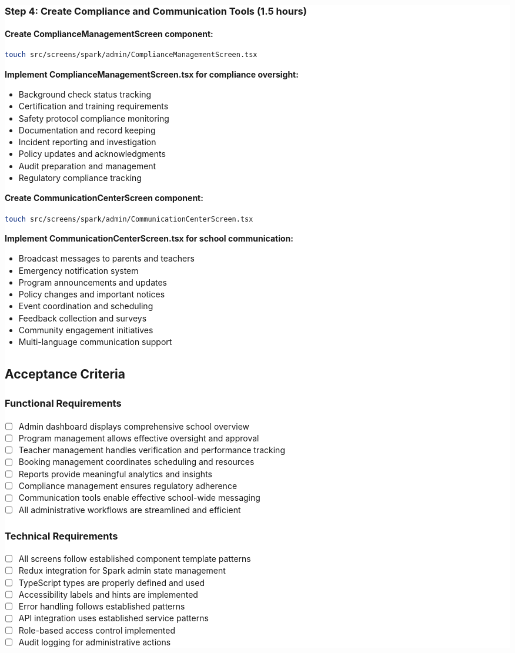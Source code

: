 ### Step 4: Create Compliance and Communication Tools (1.5 hours)

**Create ComplianceManagementScreen component:**
```bash
touch src/screens/spark/admin/ComplianceManagementScreen.tsx
```

**Implement ComplianceManagementScreen.tsx for compliance oversight:**
- Background check status tracking
- Certification and training requirements
- Safety protocol compliance monitoring
- Documentation and record keeping
- Incident reporting and investigation
- Policy updates and acknowledgments
- Audit preparation and management
- Regulatory compliance tracking

**Create CommunicationCenterScreen component:**
```bash
touch src/screens/spark/admin/CommunicationCenterScreen.tsx
```

**Implement CommunicationCenterScreen.tsx for school communication:**
- Broadcast messages to parents and teachers
- Emergency notification system
- Program announcements and updates
- Policy changes and important notices
- Event coordination and scheduling
- Feedback collection and surveys
- Community engagement initiatives
- Multi-language communication support

## Acceptance Criteria

### Functional Requirements
- [ ] Admin dashboard displays comprehensive school overview
- [ ] Program management allows effective oversight and approval
- [ ] Teacher management handles verification and performance tracking
- [ ] Booking management coordinates scheduling and resources
- [ ] Reports provide meaningful analytics and insights
- [ ] Compliance management ensures regulatory adherence
- [ ] Communication tools enable effective school-wide messaging
- [ ] All administrative workflows are streamlined and efficient

### Technical Requirements
- [ ] All screens follow established component template patterns
- [ ] Redux integration for Spark admin state management
- [ ] TypeScript types are properly defined and used
- [ ] Accessibility labels and hints are implemented
- [ ] Error handling follows established patterns
- [ ] API integration uses established service patterns
- [ ] Role-based access control implemented
- [ ] Audit logging for administrative actions
